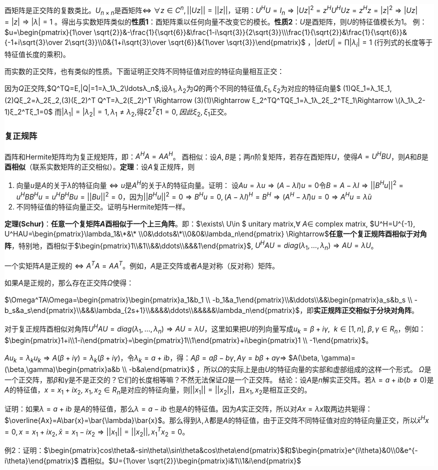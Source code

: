 酉矩阵是正交阵的复数类比。$U_{n\times n}$是酉矩阵$\Leftrightarrow$ $\forall z\in C^n, ||Uz||=||z||$，证明：$U^HU=I_n\Rightarrow |U z|^2=z^HU^HUz = z^Hz=|z|^2\Rightarrow |Uz|=|z|\Rightarrow |\lambda|=1$ 。得出与实数矩阵类似的**性质1**：酉矩阵乘以任何向量不改变它的模长。**性质2**：$U$是酉矩阵，则$U$的特征值模长为1。 例：$u=\begin{pmatrix}{1\over \sqrt{2}}&-\frac{1}{\sqrt{6}}&\frac{1-i\sqrt{3}}{2\sqrt{3}}\\\frac{1}{\sqrt{2}}&\frac{1}{\sqrt{6}}&{-1+i\sqrt{3}\over 2\sqrt{3}}\\0&{1+i\sqrt{3}\over \sqrt{6}}&{1\over \sqrt{3}}\end{pmatrix}$ ，$|det U|=\prod{|\lambda_i|}=1$ (行列式的长度等于特征值长度的乘积)。

而实数的正交阵，也有类似的性质。下面证明正交阵不同特征值对应的特征向量相互正交：

因为$Q$正交阵,$Q^TQ=E,|Q|=1=λ_1λ_2\ldotsλ_n$,设$λ_1,λ_2$为$Q$的两个不同的特征值,$ξ_1,ξ_2$为对应的特征向量$ (1)Qξ_1=λ_1ξ_1, (2)Qξ_2=λ_2ξ_2,(3)(ξ_2)^T Q^T=λ_2(ξ_2)^T \Rightarrow (3)(1)\Rightarrow ξ_2^TQ^TQξ_1=λ_1λ_2ξ_2^Tξ_1\Rightarrow  \\(λ_1λ_2-1)ξ_2^Tξ_1=0$
而$|λ_1|=|λ_2|=1,λ_1≠λ_2$,得$ξ2^Tξ1=0,因此ξ_2,ξ_1$正交。

### 复正规阵

酉阵和Hermite矩阵均为复正规矩阵，即：$A^HA=AA^H$。 酉相似：设$A,B$是；两$n$阶复矩阵，若存在酉矩阵$U$，使得$A=U^HBU$，则$A$和$B$是**酉相似**（联系实数矩阵的正交相似）。**定理**：设$A$复正规阵，则

1.  向量$u$是$A$的关于$\lambda$的特征向量$\Leftrightarrow u$是$A^H$的关于$\bar{\lambda}$的特征向量。证明：
    设$Au=\lambda u\Rightarrow (A-\lambda I)u=0$令$B=A-\lambda I\Rightarrow ||B^Hu||^2=u^HBB^Hu=u^HB^HBu=||Bu||^2=0$，因为$||B^Hu||^2=0\Rightarrow B^Hu=0, (A-\lambda I)^H=B^H\Rightarrow  (A^H-\bar{\lambda}I)u=0\Rightarrow A^Hu=\bar{\lambda}u$
2.  不同特征值的特征向量正交。证明与Hermite矩阵一样。

**定理(Schur)**：**任意一个复矩阵$A$酉相似于一个上三角阵**。即：$\exists\ U\in $ unitary  matrix,$\forall\ A\in$ complex matrix, $U^H=U^{-1}, U^HAU=\begin{pmatrix}\lambda_1&\*&\* \\0&\ddots&\*\\0&0&\lambda_n\end{pmatrix} \Rightarrow$**任意一个复正规阵酉相似于对角阵**，特别地，酉相似于$\begin{pmatrix}1\\&1\\&&\ddots\\&&&1\end{pmatrix}$, $U^HAU=diag(\lambda_1,\ldots,\lambda_n)\Rightarrow AU=\lambda U$。

一个实矩阵$A$是正规的$\Leftrightarrow A^TA=AA^T$。例如，$A$是正交阵或者$A$是对称（反对称）矩阵。

如果$A$是正规的，那么存在正交阵$\Omega$使得：

$\Omega^TA\Omega=\begin{pmatrix}\begin{pmatrix}a_1&b_1 \\ -b_1&a_1\end{pmatrix}\\&\ddots\\&&\begin{pmatrix}a_s&b_s \\ -b_s&a_s\end{pmatrix}\\&&&\lambda_{2s+1}\\&&&&\ddots\\&&&&&\lambda_n\end{pmatrix}$，即**实正规阵正交相似于分块对角阵**。 

对于复正规阵酉相似对角阵$U^HAU=diag(\lambda_1,\ldots,\lambda_n)\Rightarrow AU=\lambda U$，这里如果把$U$的列向量写成$u_k=\beta+i\gamma,\ \ k\in [1,n],\ \beta,\gamma \in R_n$，例如：$\begin{pmatrix}1+i\\1-i\end{pmatrix}=\begin{pmatrix}1\\1\end{pmatrix}+i\begin{pmatrix}1 \\ -1\end{pmatrix}$。

$Au_k=\lambda_ku_k\Rightarrow A(\beta+i\gamma)=\lambda_k(\beta+i\gamma)$，令$\lambda_k=a+ib$，得：$A\beta=a\beta-b\gamma, A\gamma=b\beta+a\gamma\Rightarrow$
$A(\beta, \gamma)=(\beta,\gamma)\begin{pmatrix}a&b \\ -b&a\end{pmatrix}$ ，所以$\Omega$的实际上是由$U$的特征向量的实部和虚部组成的这样一个形式。 $\Omega$是一个正交阵，那$\beta$和$\gamma$是不是正交的？它们的长度相等嘛？不然无法保证$\Omega$是一个正交阵。 结论：设$A$是$n$解实正交阵。若$\lambda=a+ib(b\ne 0)$是$A$的特征值，$x=x_1+ix_2,\ x_1,x_2\in R_n$是对应的特征向量，则$||x_1||=||x_2||$，且$x_1,x_2$是相互正交的。

证明：如果$\lambda=a+ib$ 是$A$的特征值，那么$\lambda=a-ib$ 也是$A$的特征值。因为$A$实正交阵，所以对$Ax=\lambda x$取两边共轭得：$\overline{Ax}=A\bar{x}=\bar{\lambda}\bar{x}$。那么得到$\lambda,\bar{\lambda}$都是$A$的特征值，由于正交阵不同特征值对应的特征向量正交，所以${\bar{x}}^Hx=0, x=x_1+ix_2, \bar{x}=x_1-ix_2\Rightarrow ||x_1||=||x_2||, x_1^Tx_2=0$。 

例2：证明：$\begin{pmatrix}cos\theta&-sin\theta\\sin\theta&cos\theta\end{pmatrix}​$和$\begin{pmatrix}e^{i\theta}&0\\0&e^{-i\theta}\end{pmatrix}​$ 酉相似。$U={1\over \sqrt{2}}\begin{pmatrix}i&1\\1&i\end{pmatrix}​$
